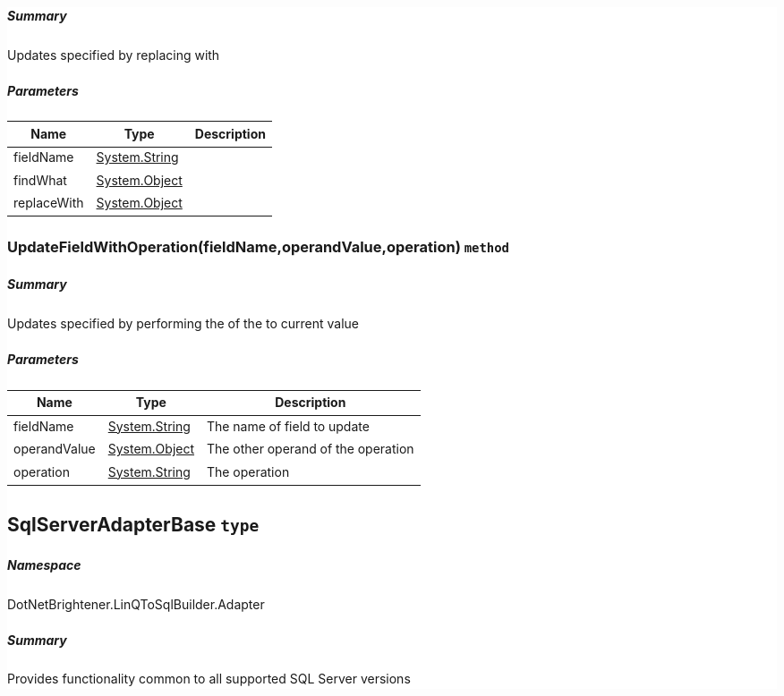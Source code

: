 ##### Summary

Updates specified [](#!-fieldName 'fieldName') by replacing [](#!-findWhat 'findWhat') with [](#!-replaceWith 'replaceWith')

##### Parameters

| Name | Type | Description |
| ---- | ---- | ----------- |
| fieldName | [System.String](http://msdn.microsoft.com/query/dev14.query?appId=Dev14IDEF1&l=EN-US&k=k:System.String 'System.String') |  |
| findWhat | [System.Object](http://msdn.microsoft.com/query/dev14.query?appId=Dev14IDEF1&l=EN-US&k=k:System.Object 'System.Object') |  |
| replaceWith | [System.Object](http://msdn.microsoft.com/query/dev14.query?appId=Dev14IDEF1&l=EN-US&k=k:System.Object 'System.Object') |  |

<a name='M-DotNetBrightener-LinQToSqlBuilder-Builder-SqlQueryBuilder-UpdateFieldWithOperation-System-String,System-Object,System-String-'></a>
### UpdateFieldWithOperation(fieldName,operandValue,operation) `method`

##### Summary

Updates specified [](#!-fieldName 'fieldName') by performing the [](#!-operation 'operation') of the [](#!-operandValue 'operandValue') to current value

##### Parameters

| Name | Type | Description |
| ---- | ---- | ----------- |
| fieldName | [System.String](http://msdn.microsoft.com/query/dev14.query?appId=Dev14IDEF1&l=EN-US&k=k:System.String 'System.String') | The name of field to update |
| operandValue | [System.Object](http://msdn.microsoft.com/query/dev14.query?appId=Dev14IDEF1&l=EN-US&k=k:System.Object 'System.Object') | The other operand of the operation |
| operation | [System.String](http://msdn.microsoft.com/query/dev14.query?appId=Dev14IDEF1&l=EN-US&k=k:System.String 'System.String') | The operation |

<a name='T-DotNetBrightener-LinQToSqlBuilder-Adapter-SqlServerAdapterBase'></a>
## SqlServerAdapterBase `type`

##### Namespace

DotNetBrightener.LinQToSqlBuilder.Adapter

##### Summary

Provides functionality common to all supported SQL Server versions

